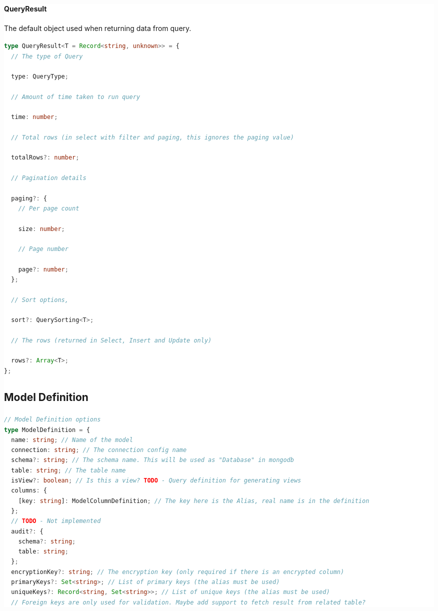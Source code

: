 #### QueryResult

The default object used when returning data from query.

```ts
type QueryResult<T = Record<string, unknown>> = {
  // The type of Query

  type: QueryType;

  // Amount of time taken to run query

  time: number;

  // Total rows (in select with filter and paging, this ignores the paging value)

  totalRows?: number;

  // Pagination details

  paging?: {
    // Per page count

    size: number;

    // Page number

    page?: number;
  };

  // Sort options,

  sort?: QuerySorting<T>;

  // The rows (returned in Select, Insert and Update only)

  rows?: Array<T>;
};
```

## Model Definition

```ts
// Model Definition options
type ModelDefinition = {
  name: string; // Name of the model
  connection: string; // The connection config name
  schema?: string; // The schema name. This will be used as "Database" in mongodb
  table: string; // The table name
  isView?: boolean; // Is this a view? TODO - Query definition for generating views
  columns: {
    [key: string]: ModelColumnDefinition; // The key here is the Alias, real name is in the definition
  };
  // TODO - Not implemented
  audit?: {
    schema?: string;
    table: string;
  };
  encryptionKey?: string; // The encryption key (only required if there is an encrypted column)
  primaryKeys?: Set<string>; // List of primary keys (the alias must be used)
  uniqueKeys?: Record<string, Set<string>>; // List of unique keys (the alias must be used)
  // Foreign keys are only used for validation. Maybe add support to fetch result from related table?
```
